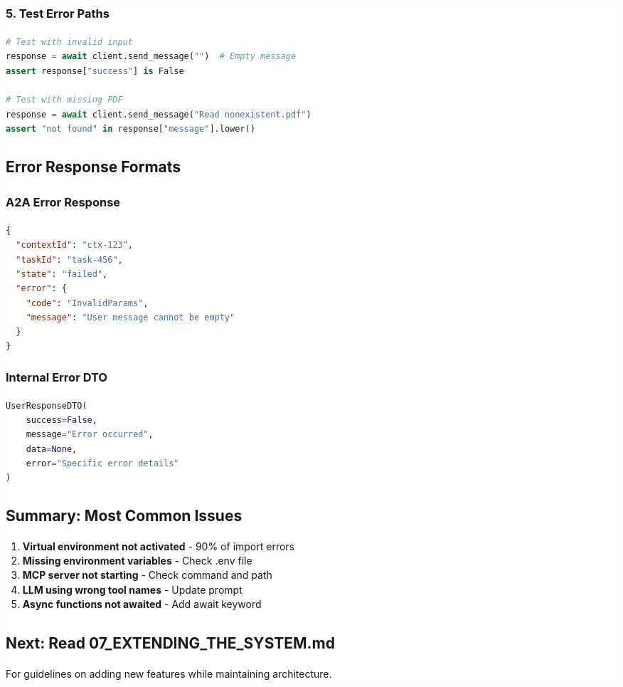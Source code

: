 ### 5. Test Error Paths
```python
# Test with invalid input
response = await client.send_message("")  # Empty message
assert response["success"] is False

# Test with missing PDF
response = await client.send_message("Read nonexistent.pdf")
assert "not found" in response["message"].lower()
```

## Error Response Formats

### A2A Error Response
```json
{
  "contextId": "ctx-123",
  "taskId": "task-456", 
  "state": "failed",
  "error": {
    "code": "InvalidParams",
    "message": "User message cannot be empty"
  }
}
```

### Internal Error DTO
```python
UserResponseDTO(
    success=False,
    message="Error occurred",
    data=None,
    error="Specific error details"
)
```

## Summary: Most Common Issues

1. **Virtual environment not activated** - 90% of import errors
2. **Missing environment variables** - Check .env file
3. **MCP server not starting** - Check command and path
4. **LLM using wrong tool names** - Update prompt
5. **Async functions not awaited** - Add await keyword

## Next: Read 07_EXTENDING_THE_SYSTEM.md
For guidelines on adding new features while maintaining architecture.